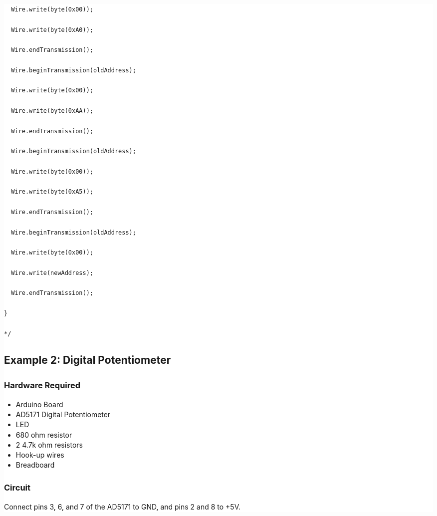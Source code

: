 ```arduino
  Wire.write(byte(0x00));

  Wire.write(byte(0xA0));

  Wire.endTransmission();

  Wire.beginTransmission(oldAddress);

  Wire.write(byte(0x00));

  Wire.write(byte(0xAA));

  Wire.endTransmission();

  Wire.beginTransmission(oldAddress);

  Wire.write(byte(0x00));

  Wire.write(byte(0xA5));

  Wire.endTransmission();

  Wire.beginTransmission(oldAddress);

  Wire.write(byte(0x00));

  Wire.write(newAddress);

  Wire.endTransmission();

}

*/
```

## Example 2: Digital Potentiometer

### Hardware Required

- Arduino Board
- AD5171 Digital Potentiometer
- LED
- 680 ohm resistor
- 2 4.7k ohm resistors
- Hook-up wires
- Breadboard

### Circuit

Connect pins 3, 6, and 7 of the AD5171 to GND, and pins 2 and 8 to +5V.
